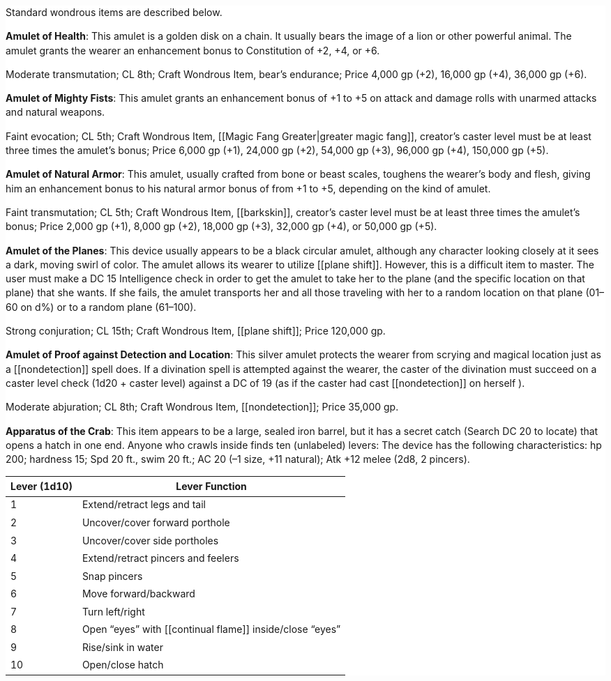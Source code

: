 Standard wondrous items are described below.

**Amulet of Health**: This amulet is a golden disk on a chain. It usually bears the image of a lion or other powerful animal. The amulet grants the wearer an enhancement bonus to Constitution of +2, +4, or +6.

Moderate transmutation; CL 8th; Craft Wondrous Item, bear’s endurance; Price 4,000 gp (+2), 16,000 gp (+4), 36,000 gp (+6).

**Amulet of Mighty Fists**: This amulet grants an enhancement bonus of +1 to +5 on attack and damage rolls with unarmed attacks and natural weapons.

Faint evocation; CL 5th; Craft Wondrous Item, [[Magic Fang Greater|greater magic fang]], creator’s caster level must be at least three times the amulet’s bonus; Price 6,000 gp (+1), 24,000 gp (+2), 54,000 gp (+3), 96,000 gp (+4), 150,000 gp (+5).

**Amulet of Natural Armor**: This amulet, usually crafted from bone or beast scales, toughens the wearer’s body and flesh, giving him an enhancement bonus to his natural armor bonus of from +1 to +5, depending on the kind of amulet.

Faint transmutation; CL 5th; Craft Wondrous Item, [[barkskin]], creator’s caster level must be at least three times the amulet’s bonus; Price 2,000 gp (+1), 8,000 gp (+2), 18,000 gp (+3), 32,000 gp (+4), or 50,000 gp (+5).

**Amulet of the Planes**: This device usually appears to be a black circular amulet, although any character looking closely at it sees a dark, moving swirl of color. The amulet allows its wearer to utilize [[plane shift]]. However, this is a difficult item to master. The user must make a DC 15 Intelligence check in order to get the amulet to take her to the plane (and the specific location on that plane) that she wants. If she fails, the amulet transports her and all those traveling with her to a random location on that plane (01–60 on d%) or to a random plane (61–100).

Strong conjuration; CL 15th; Craft Wondrous Item, [[plane shift]]; Price 120,000 gp.

**Amulet of Proof against Detection and Location**: This silver amulet protects the wearer from scrying and magical location just as a [[nondetection]] spell does. If a divination spell is attempted against the wearer, the caster of the divination must succeed on a caster level check (1d20 + caster level) against a DC of 19 (as if the caster had cast [[nondetection]] on herself ).

Moderate abjuration; CL 8th; Craft Wondrous Item, [[nondetection]]; Price 35,000 gp.

**Apparatus of the Crab**: This item appears to be a large, sealed iron barrel, but it has a secret catch (Search DC 20 to locate) that opens a hatch in one end. Anyone who crawls inside finds ten (unlabeled) levers: The device has the following characteristics: hp 200; hardness 15; Spd 20 ft., swim 20 ft.; AC 20 (–1 size, +11 natural); Atk +12 melee (2d8, 2 pincers).

|Lever (1d10)|Lever Function|
|---|---|
|1|Extend/retract legs and tail|
|2|Uncover/cover forward porthole|
|3|Uncover/cover side portholes|
|4|Extend/retract pincers and feelers|
|5|Snap pincers|
|6|Move forward/backward|
|7|Turn left/right|
|8|Open “eyes” with [[continual flame]] inside/close “eyes”|
|9|Rise/sink in water|
|10|Open/close hatch|

